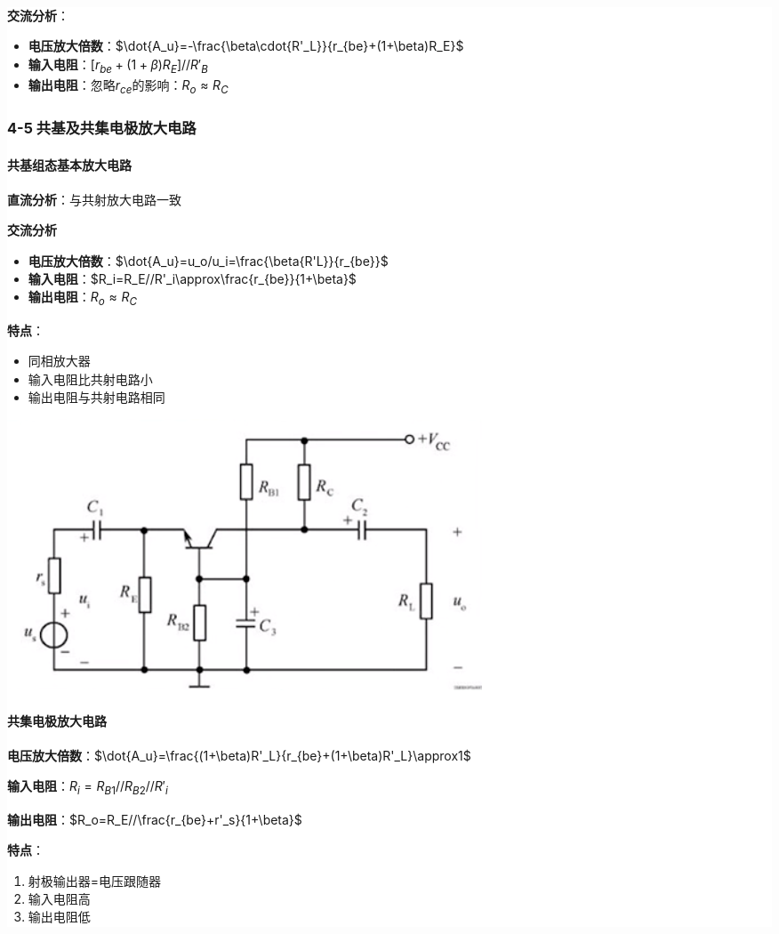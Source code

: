 **交流分析**：
*   **电压放大倍数**：$\dot{A_u}=-\frac{\beta\cdot{R'_L}}{r_{be}+(1+\beta)R_E}$
*   **输入电阻**：$[r_{be}+(1+\beta)R_E]//R'_B$
*   **输出电阻**：忽略$r_{ce}$的影响：$R_o\approx{R_C}$

### 4-5 共基及共集电极放大电路

#### 共基组态基本放大电路

**直流分析**：与共射放大电路一致

**交流分析**
*   **电压放大倍数**：$\dot{A_u}=u_o/u_i=\frac{\beta{R'L}}{r_{be}}$
*   **输入电阻**：$R_i=R_E//R'_i\approx\frac{r_{be}}{1+\beta}$
*   **输出电阻**：$R_o\approx{R_C}$

**特点**：
*   同相放大器
*   输入电阻比共射电路小
*   输出电阻与共射电路相同

![](4/05.png)

#### 共集电极放大电路

**电压放大倍数**：$\dot{A_u}=\frac{(1+\beta)R'_L}{r_{be}+(1+\beta)R'_L}\approx1$

**输入电阻**：$R_i=R_{B1}//R_{B2}//R'_i$

**输出电阻**：$R_o=R_E//\frac{r_{be}+r'_s}{1+\beta}$

**特点**：
1.  射极输出器=电压跟随器
2.  输入电阻高
3.  输出电阻低

